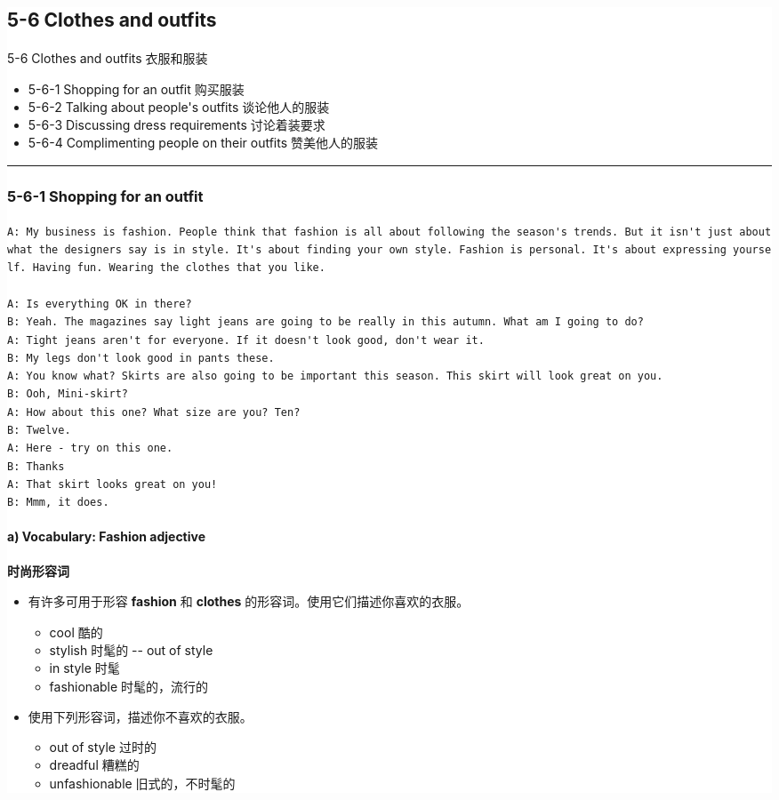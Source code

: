 ##  5-6 Clothes and outfits

5-6    Clothes and outfits 衣服和服装

* 5-6-1 Shopping for an outfit 购买服装
* 5-6-2 Talking about people's outfits 谈论他人的服装
* 5-6-3 Discussing dress requirements 讨论着装要求
* 5-6-4 Complimenting people on their outfits 赞美他人的服装

---

### 5-6-1 Shopping for an outfit

<video class="ets-vp " width="640" height="360" playsinline="playsinline" poster="https://cns2.ef-cdn.com/Juno/12/84/85/v/128485/GE_5.6.2.1.1.jpg" preload="none" src="https://cns2.ef-cdn.com/Juno/15/67/7/v/15677/4.3%20Scene%202.mp4" style="text-size-adjust: auto !important; user-select: auto;"></video>

```
A: My business is fashion. People think that fashion is all about following the season's trends. But it isn't just about what the designers say is in style. It's about finding your own style. Fashion is personal. It's about expressing yourself. Having fun. Wearing the clothes that you like. 

A: Is everything OK in there?
B: Yeah. The magazines say light jeans are going to be really in this autumn. What am I going to do?
A: Tight jeans aren't for everyone. If it doesn't look good, don't wear it.
B: My legs don't look good in pants these.
A: You know what? Skirts are also going to be important this season. This skirt will look great on you.
B: Ooh, Mini-skirt?
A: How about this one? What size are you? Ten?
B: Twelve.
A: Here - try on this one.
B: Thanks
A: That skirt looks great on you!
B: Mmm, it does.
```

#### a) Vocabulary: Fashion adjective

**时尚形容词**

* 有许多可用于形容 **fashion** 和 **clothes** 的形容词。使用它们描述你喜欢的衣服。
  * cool    酷的
  * stylish 时髦的 -- out of style
  * in style    时髦
  * fashionable 时髦的，流行的

* 使用下列形容词，描述你不喜欢的衣服。
  * out of style    过时的
  * dreadful    糟糕的
  * unfashionable   旧式的，不时髦的
